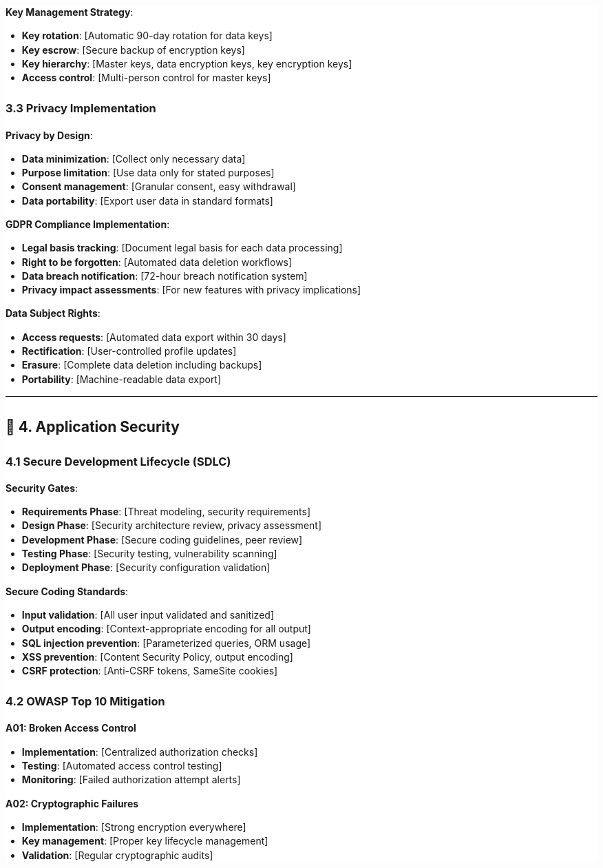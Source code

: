 **Key Management Strategy**:
- **Key rotation**: [Automatic 90-day rotation for data keys]
- **Key escrow**: [Secure backup of encryption keys]
- **Key hierarchy**: [Master keys, data encryption keys, key encryption keys]
- **Access control**: [Multi-person control for master keys]

### **3.3 Privacy Implementation**
**Privacy by Design**:
- **Data minimization**: [Collect only necessary data]
- **Purpose limitation**: [Use data only for stated purposes]
- **Consent management**: [Granular consent, easy withdrawal]
- **Data portability**: [Export user data in standard formats]

**GDPR Compliance Implementation**:
- **Legal basis tracking**: [Document legal basis for each data processing]
- **Right to be forgotten**: [Automated data deletion workflows]
- **Data breach notification**: [72-hour breach notification system]
- **Privacy impact assessments**: [For new features with privacy implications]

**Data Subject Rights**:
- **Access requests**: [Automated data export within 30 days]
- **Rectification**: [User-controlled profile updates]
- **Erasure**: [Complete data deletion including backups]
- **Portability**: [Machine-readable data export]

---

## 🚨 **4. Application Security**

### **4.1 Secure Development Lifecycle (SDLC)**
**Security Gates**:
- **Requirements Phase**: [Threat modeling, security requirements]
- **Design Phase**: [Security architecture review, privacy assessment]
- **Development Phase**: [Secure coding guidelines, peer review]
- **Testing Phase**: [Security testing, vulnerability scanning]
- **Deployment Phase**: [Security configuration validation]

**Secure Coding Standards**:
- **Input validation**: [All user input validated and sanitized]
- **Output encoding**: [Context-appropriate encoding for all output]
- **SQL injection prevention**: [Parameterized queries, ORM usage]
- **XSS prevention**: [Content Security Policy, output encoding]
- **CSRF protection**: [Anti-CSRF tokens, SameSite cookies]

### **4.2 OWASP Top 10 Mitigation**
**A01: Broken Access Control**
- **Implementation**: [Centralized authorization checks]
- **Testing**: [Automated access control testing]
- **Monitoring**: [Failed authorization attempt alerts]

**A02: Cryptographic Failures**
- **Implementation**: [Strong encryption everywhere]
- **Key management**: [Proper key lifecycle management]
- **Validation**: [Regular cryptographic audits]

